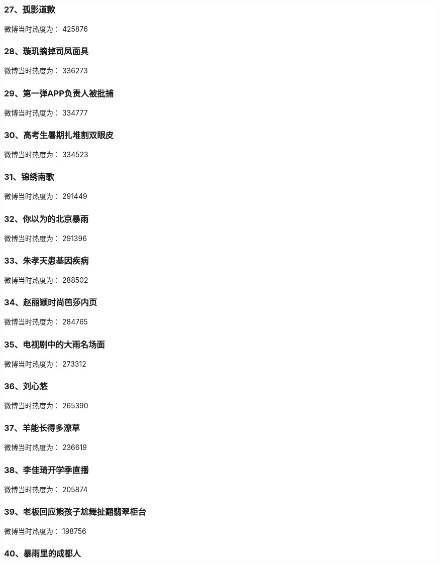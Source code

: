 ### 27、孤影道歉

微博当时热度为： 425876

### 28、璇玑摘掉司凤面具

微博当时热度为： 336273

### 29、第一弹APP负责人被批捕

微博当时热度为： 334777

### 30、高考生暑期扎堆割双眼皮

微博当时热度为： 334523

### 31、锦绣南歌

微博当时热度为： 291449

### 32、你以为的北京暴雨

微博当时热度为： 291396

### 33、朱孝天患基因疾病

微博当时热度为： 288502

### 34、赵丽颖时尚芭莎内页

微博当时热度为： 284765

### 35、电视剧中的大雨名场面

微博当时热度为： 273312

### 36、刘心悠

微博当时热度为： 265390

### 37、羊能长得多潦草

微博当时热度为： 236619

### 38、李佳琦开学季直播

微博当时热度为： 205874

### 39、老板回应熊孩子尬舞扯翻翡翠柜台

微博当时热度为： 198756

### 40、暴雨里的成都人
